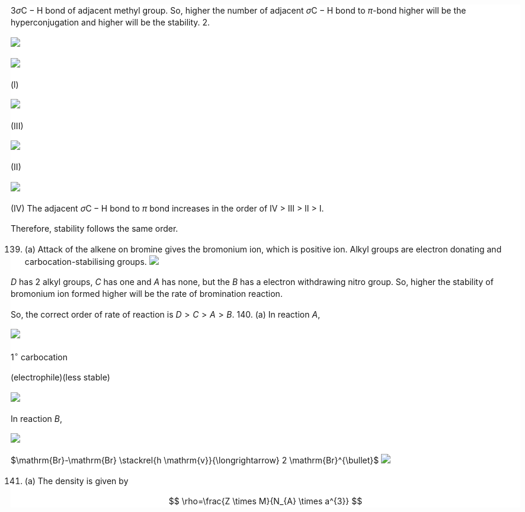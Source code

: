 $3 \sigma \mathrm{C}-\mathrm{H}$ bond of adjacent methyl group. So, higher the number of adjacent $\sigma \mathrm{C}-\mathrm{H}$ bond to $\pi$-bond higher will be the hyperconjugation and higher will be the stability. 2.

![](https://cdn.mathpix.com/cropped/2023_02_05_64cdbb8c199c7215e5e9g-29.jpg?height=393&width=801&top_left_y=299&top_left_x=1115)

![](https://cdn.mathpix.com/cropped/2023_02_05_64cdbb8c199c7215e5e9g-29.jpg?height=288&width=210&top_left_y=665&top_left_x=1117)

(l)

![](https://cdn.mathpix.com/cropped/2023_02_05_64cdbb8c199c7215e5e9g-29.jpg?height=286&width=289&top_left_y=1039&top_left_x=1180)

(III)

![](https://cdn.mathpix.com/cropped/2023_02_05_64cdbb8c199c7215e5e9g-29.jpg?height=273&width=162&top_left_y=724&top_left_x=1500)

(II)

![](https://cdn.mathpix.com/cropped/2023_02_05_64cdbb8c199c7215e5e9g-29.jpg?height=296&width=288&top_left_y=1037&top_left_x=1497)

(IV) The adjacent $\sigma \mathrm{C}-\mathrm{H}$ bond to $\pi$ bond increases in the order of IV > III > II > I.

Therefore, stability follows the same order.

139. (a) Attack of the alkene on bromine gives the bromonium ion, which is positive ion. Alkyl groups are electron donating and carbocation-stabilising groups.
![](https://cdn.mathpix.com/cropped/2023_02_05_64cdbb8c199c7215e5e9g-29.jpg?height=542&width=714&top_left_y=1708&top_left_x=1086)

$D$ has 2 alkyl groups, $C$ has one and $A$ has none, but the $B$ has a electron withdrawing nitro group. So, higher the stability of bromonium ion formed higher will be the rate of bromination reaction.

So, the correct order of rate of reaction is $D>C>A>B$. 140. (a) In reaction $A$,

![](https://cdn.mathpix.com/cropped/2023_02_05_64cdbb8c199c7215e5e9g-30.jpg?height=248&width=640&top_left_y=367&top_left_x=251)

$1^{\circ}$ carbocation

(electrophile)(less stable)

![](https://cdn.mathpix.com/cropped/2023_02_05_64cdbb8c199c7215e5e9g-30.jpg?height=311&width=771&top_left_y=667&top_left_x=263)

In reaction $B$,

![](https://cdn.mathpix.com/cropped/2023_02_05_64cdbb8c199c7215e5e9g-30.jpg?height=434&width=502&top_left_y=1025&top_left_x=366)

$\mathrm{Br}-\mathrm{Br} \stackrel{h \mathrm{v}}{\longrightarrow} 2 \mathrm{Br}^{\bullet}$
![](https://cdn.mathpix.com/cropped/2023_02_05_64cdbb8c199c7215e5e9g-30.jpg?height=488&width=702&top_left_y=1554&top_left_x=240)

141. (a) The density is given by

$$
\rho=\frac{Z \times M}{N_{A} \times a^{3}}
$$

